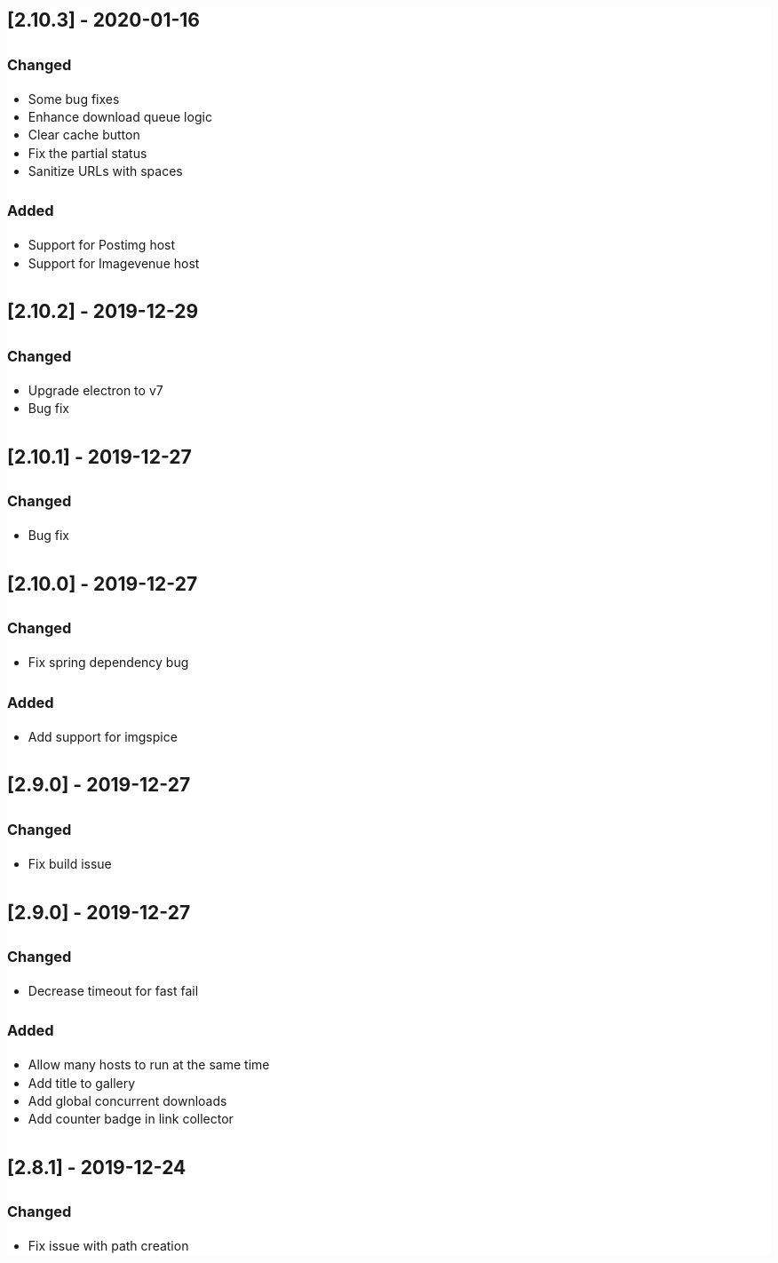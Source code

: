 ## [2.10.3] - 2020-01-16
### Changed
- Some bug fixes
- Enhance download queue logic
- Clear cache button
- Fix the partial status
- Sanitize URLs with spaces
### Added
- Support for Postimg host
- Support for Imagevenue host

## [2.10.2] - 2019-12-29
### Changed
- Upgrade electron to v7
- Bug fix

## [2.10.1] - 2019-12-27
### Changed
- Bug fix

## [2.10.0] - 2019-12-27
### Changed
- Fix spring dependency bug
### Added
- Add support for imgspice

## [2.9.0] - 2019-12-27
### Changed
- Fix build issue

## [2.9.0] - 2019-12-27
### Changed
- Decrease timeout for fast fail
### Added
- Allow many hosts to run at the same time
- Add title to gallery
- Add global concurrent downloads
- Add counter badge in link collector

## [2.8.1] - 2019-12-24
### Changed
- Fix issue with path creation
